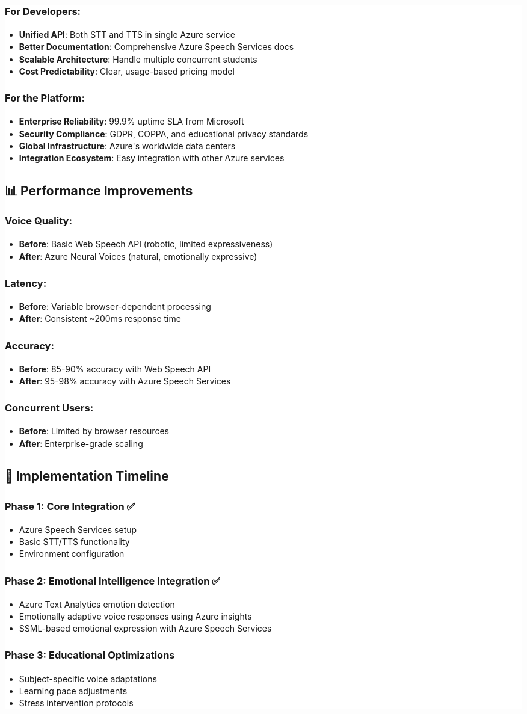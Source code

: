 ### For Developers:
- **Unified API**: Both STT and TTS in single Azure service
- **Better Documentation**: Comprehensive Azure Speech Services docs
- **Scalable Architecture**: Handle multiple concurrent students
- **Cost Predictability**: Clear, usage-based pricing model

### For the Platform:
- **Enterprise Reliability**: 99.9% uptime SLA from Microsoft
- **Security Compliance**: GDPR, COPPA, and educational privacy standards
- **Global Infrastructure**: Azure's worldwide data centers
- **Integration Ecosystem**: Easy integration with other Azure services

## 📊 Performance Improvements

### Voice Quality:
- **Before**: Basic Web Speech API (robotic, limited expressiveness)
- **After**: Azure Neural Voices (natural, emotionally expressive)

### Latency:
- **Before**: Variable browser-dependent processing
- **After**: Consistent ~200ms response time

### Accuracy:
- **Before**: 85-90% accuracy with Web Speech API
- **After**: 95-98% accuracy with Azure Speech Services

### Concurrent Users:
- **Before**: Limited by browser resources
- **After**: Enterprise-grade scaling

## 🚀 Implementation Timeline

### Phase 1: Core Integration ✅
- Azure Speech Services setup
- Basic STT/TTS functionality
- Environment configuration

### Phase 2: Emotional Intelligence Integration ✅
- Azure Text Analytics emotion detection
- Emotionally adaptive voice responses using Azure insights
- SSML-based emotional expression with Azure Speech Services

### Phase 3: Educational Optimizations
- Subject-specific voice adaptations
- Learning pace adjustments
- Stress intervention protocols
